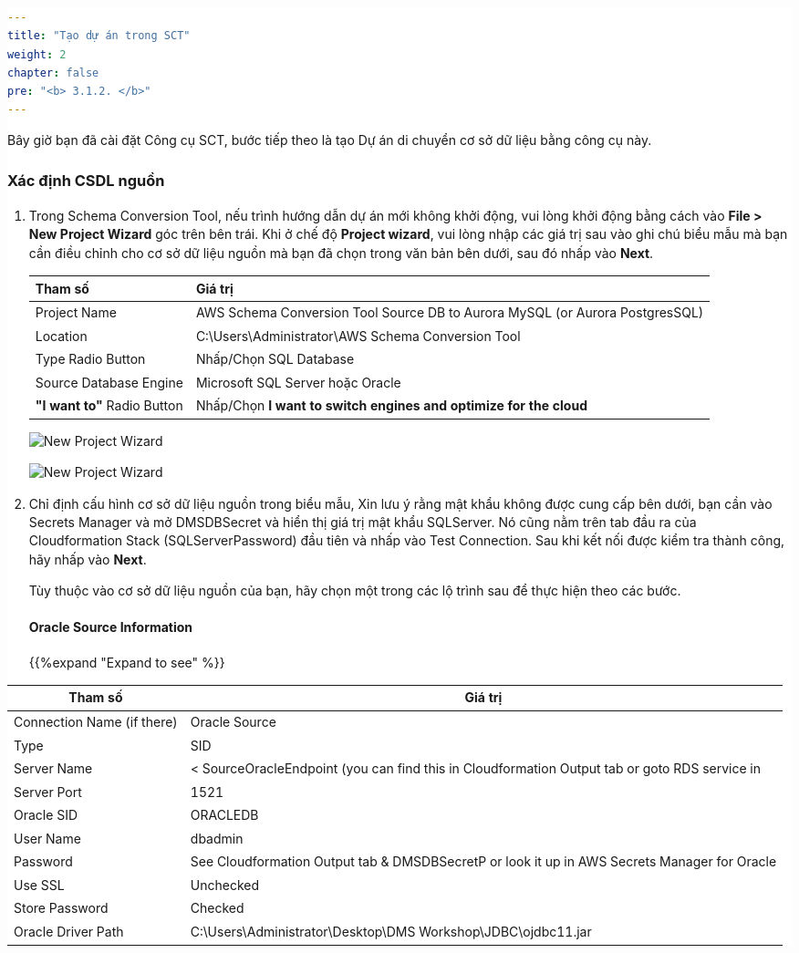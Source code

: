 ```yaml
---
title: "Tạo dự án trong SCT"
weight: 2
chapter: false
pre: "<b> 3.1.2. </b>"
---
```


Bây giờ bạn đã cài đặt Công cụ SCT, bước tiếp theo là tạo Dự án di chuyển cơ sở dữ liệu bằng công cụ này.

### Xác định CSDL nguồn

1. Trong Schema Conversion Tool, nếu trình hướng dẫn dự án mới không khởi động, vui lòng khởi động bằng cách vào **File > New Project Wizard** góc trên bên trái. Khi ở chế độ **Project wizard**, vui lòng nhập các giá trị sau vào ghi chú biểu mẫu mà bạn cần điều chỉnh cho cơ sở dữ liệu nguồn mà bạn đã chọn trong văn bản bên dưới, sau đó nhấp vào **Next**.

    |  Tham số 	|  Giá trị  |
    |----------------|------------------------|
    |  Project Name		|  AWS Schema Conversion Tool Source DB to Aurora MySQL (or Aurora PostgresSQL)  |
    |  Location		|  C:\Users\Administrator\AWS Schema Conversion Tool  |
    |  Type Radio Button		|  Nhấp/Chọn SQL Database  |
    |  Source Database Engine		|  Microsoft SQL Server hoặc Oracle  |
    |  **"I want to"** Radio Button		|  Nhấp/Chọn **I want to switch engines and optimize for the cloud**  |

    ![New Project Wizard](/images/3/1/2/0001.png?width=80pc)

    ![New Project Wizard](/images/3/1/2/0002.png?width=80pc)

1. Chỉ định cấu hình cơ sở dữ liệu nguồn trong biểu mẫu, Xin lưu ý rằng mật khẩu không được cung cấp bên dưới, bạn cần vào Secrets Manager và mở DMSDBSecret và hiển thị giá trị mật khẩu SQLServer. Nó cũng nằm trên tab đầu ra của Cloudformation Stack (SQLServerPassword) đầu tiên và nhấp vào Test Connection. Sau khi kết nối được kiểm tra thành công, hãy nhấp vào **Next**.

    Tùy thuộc vào cơ sở dữ liệu nguồn của bạn, hãy chọn một trong các lộ trình sau để thực hiện theo các bước.
    #### Oracle Source Information
    {{%expand "Expand to see" %}}

|  Tham số	 |  Giá trị  |
|----------------|---------------|
|  Connection Name (if there)	 |  Oracle Source  |
|  Type	 |  SID  |
|  Server Name	 |  < SourceOracleEndpoint (you can find this in Cloudformation Output tab or goto RDS service in |  console and pick your RDS Oracle Target instance)>  |
|  Server Port	 |  1521  |
|  Oracle SID	 |  ORACLEDB  |
|  User Name	 |  dbadmin  |
|  Password	 |  See Cloudformation Output tab & DMSDBSecretP or look it up in AWS Secrets Manager for Oracle  |
|  Use SSL	 |  Unchecked  |
|  Store Password	 |  Checked  |
|  Oracle Driver Path	 |  C:\Users\Administrator\Desktop\DMS Workshop\JDBC\ojdbc11.jar  |
